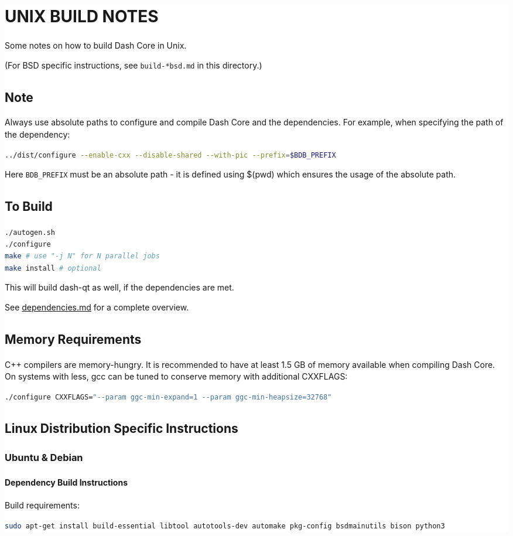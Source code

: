 UNIX BUILD NOTES
====================
Some notes on how to build Dash Core in Unix.

(For BSD specific instructions, see `build-*bsd.md` in this directory.)

Note
---------------------
Always use absolute paths to configure and compile Dash Core and the dependencies.
For example, when specifying the path of the dependency:

```sh
../dist/configure --enable-cxx --disable-shared --with-pic --prefix=$BDB_PREFIX
```

Here `BDB_PREFIX` must be an absolute path - it is defined using $(pwd) which ensures
the usage of the absolute path.

To Build
---------------------

```sh
./autogen.sh
./configure
make # use "-j N" for N parallel jobs
make install # optional
```

This will build dash-qt as well, if the dependencies are met.

See [dependencies.md](dependencies.md) for a complete overview.

Memory Requirements
--------------------

C++ compilers are memory-hungry. It is recommended to have at least 1.5 GB of
memory available when compiling Dash Core. On systems with less, gcc can be
tuned to conserve memory with additional CXXFLAGS:


```sh
./configure CXXFLAGS="--param ggc-min-expand=1 --param ggc-min-heapsize=32768"
```


## Linux Distribution Specific Instructions

### Ubuntu & Debian

#### Dependency Build Instructions

Build requirements:

```sh
sudo apt-get install build-essential libtool autotools-dev automake pkg-config bsdmainutils bison python3
```
